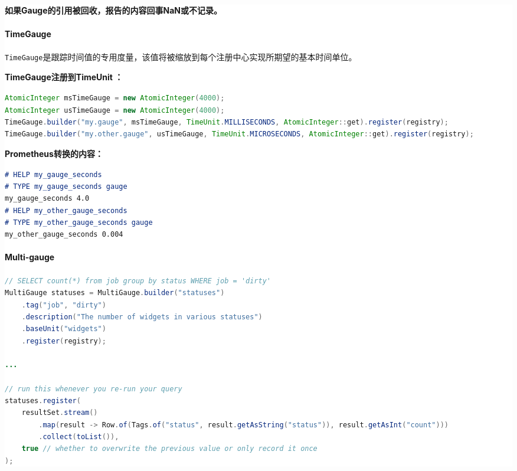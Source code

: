 

**如果Gauge的引用被回收，报告的内容回事NaN或不记录。**



#### TimeGauge



`TimeGauge`是跟踪时间值的专用度量，该值将被缩放到每个注册中心实现所期望的基本时间单位。

**TimeGauge注册到TimeUnit ：**

~~~java
AtomicInteger msTimeGauge = new AtomicInteger(4000);
AtomicInteger usTimeGauge = new AtomicInteger(4000);
TimeGauge.builder("my.gauge", msTimeGauge, TimeUnit.MILLISECONDS, AtomicInteger::get).register(registry);
TimeGauge.builder("my.other.gauge", usTimeGauge, TimeUnit.MICROSECONDS, AtomicInteger::get).register(registry);

~~~

**Prometheus转换的内容：**

~~~md
# HELP my_gauge_seconds
# TYPE my_gauge_seconds gauge
my_gauge_seconds 4.0
# HELP my_other_gauge_seconds
# TYPE my_other_gauge_seconds gauge
my_other_gauge_seconds 0.004
~~~



#### Multi-gauge



~~~java
// SELECT count(*) from job group by status WHERE job = 'dirty'
MultiGauge statuses = MultiGauge.builder("statuses")
    .tag("job", "dirty")
    .description("The number of widgets in various statuses")
    .baseUnit("widgets")
    .register(registry);

...

// run this whenever you re-run your query
statuses.register(
    resultSet.stream()
        .map(result -> Row.of(Tags.of("status", result.getAsString("status")), result.getAsInt("count")))
        .collect(toList()),
    true // whether to overwrite the previous value or only record it once
);

~~~
